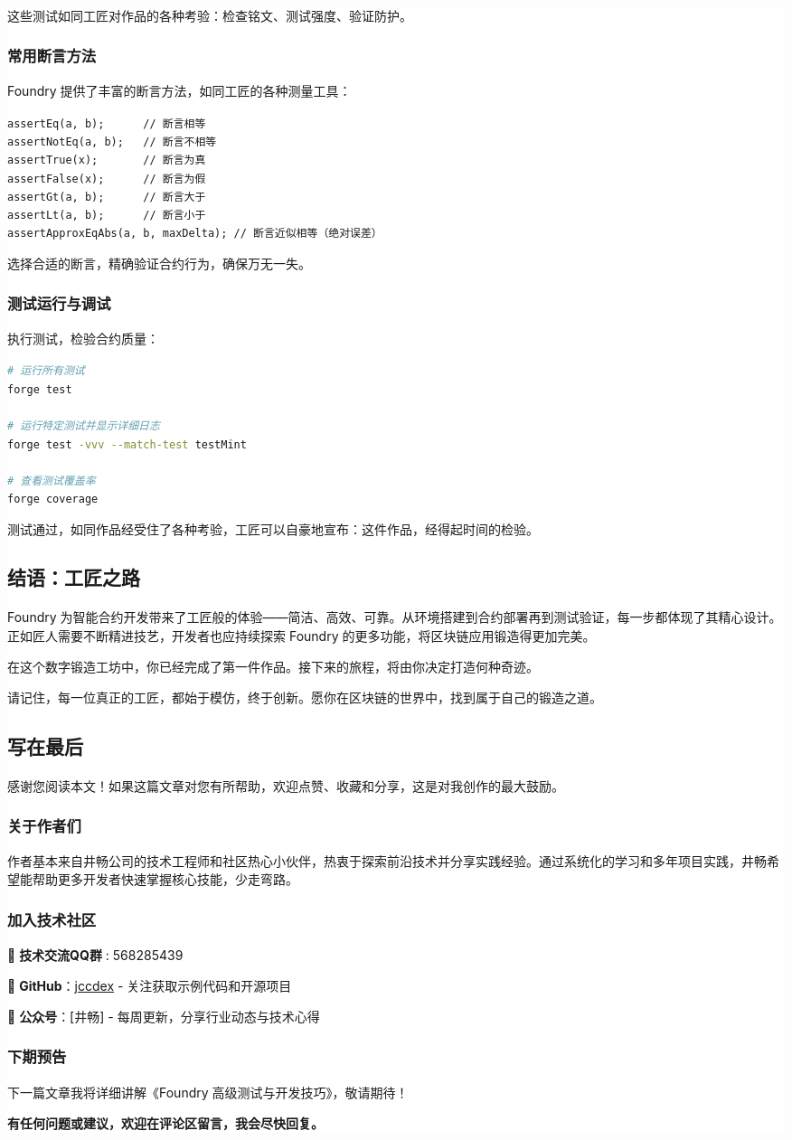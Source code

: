 这些测试如同工匠对作品的各种考验：检查铭文、测试强度、验证防护。

### 常用断言方法

Foundry 提供了丰富的断言方法，如同工匠的各种测量工具：

```solidity
assertEq(a, b);      // 断言相等
assertNotEq(a, b);   // 断言不相等
assertTrue(x);       // 断言为真
assertFalse(x);      // 断言为假
assertGt(a, b);      // 断言大于
assertLt(a, b);      // 断言小于
assertApproxEqAbs(a, b, maxDelta); // 断言近似相等（绝对误差）
```

选择合适的断言，精确验证合约行为，确保万无一失。

### 测试运行与调试

执行测试，检验合约质量：

```bash
# 运行所有测试
forge test

# 运行特定测试并显示详细日志
forge test -vvv --match-test testMint

# 查看测试覆盖率
forge coverage
```

测试通过，如同作品经受住了各种考验，工匠可以自豪地宣布：这件作品，经得起时间的检验。

## 结语：工匠之路

Foundry 为智能合约开发带来了工匠般的体验——简洁、高效、可靠。从环境搭建到合约部署再到测试验证，每一步都体现了其精心设计。正如匠人需要不断精进技艺，开发者也应持续探索 Foundry 的更多功能，将区块链应用锻造得更加完美。

在这个数字锻造工坊中，你已经完成了第一件作品。接下来的旅程，将由你决定打造何种奇迹。

请记住，每一位真正的工匠，都始于模仿，终于创新。愿你在区块链的世界中，找到属于自己的锻造之道。

## 写在最后

感谢您阅读本文！如果这篇文章对您有所帮助，欢迎点赞、收藏和分享，这是对我创作的最大鼓励。

### 关于作者们

作者基本来自井畅公司的技术工程师和社区热心小伙伴，热衷于探索前沿技术并分享实践经验。通过系统化的学习和多年项目实践，井畅希望能帮助更多开发者快速掌握核心技能，少走弯路。

### 加入技术社区

🔹 **技术交流QQ群** : 568285439

🔹 **GitHub**：[jccdex](https://github.com/jccdex) - 关注获取示例代码和开源项目

🔹 **公众号**：[井畅] - 每周更新，分享行业动态与技术心得

### 下期预告

下一篇文章我将详细讲解《Foundry 高级测试与开发技巧》，敬请期待！

**有任何问题或建议，欢迎在评论区留言，我会尽快回复。**
